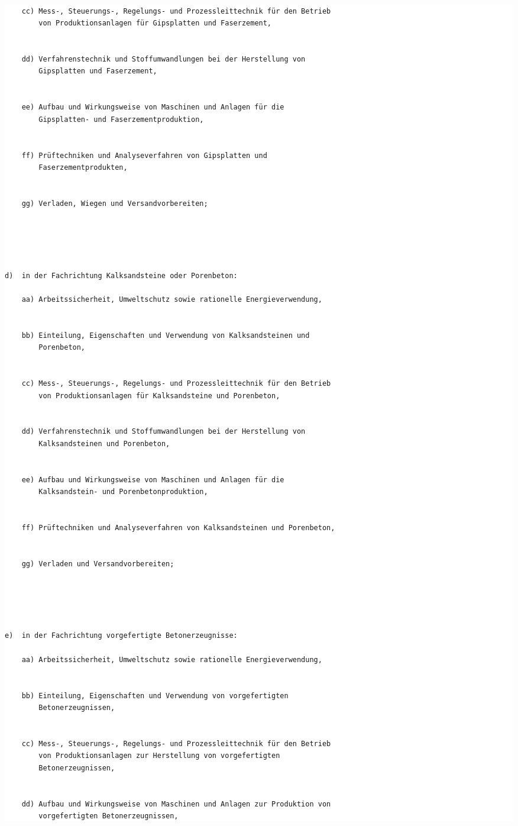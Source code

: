 
        cc) Mess-, Steuerungs-, Regelungs- und Prozessleittechnik für den Betrieb
            von Produktionsanlagen für Gipsplatten und Faserzement,


        dd) Verfahrenstechnik und Stoffumwandlungen bei der Herstellung von
            Gipsplatten und Faserzement,


        ee) Aufbau und Wirkungsweise von Maschinen und Anlagen für die
            Gipsplatten- und Faserzementproduktion,


        ff) Prüftechniken und Analyseverfahren von Gipsplatten und
            Faserzementprodukten,


        gg) Verladen, Wiegen und Versandvorbereiten;





    d)  in der Fachrichtung Kalksandsteine oder Porenbeton:

        aa) Arbeitssicherheit, Umweltschutz sowie rationelle Energieverwendung,


        bb) Einteilung, Eigenschaften und Verwendung von Kalksandsteinen und
            Porenbeton,


        cc) Mess-, Steuerungs-, Regelungs- und Prozessleittechnik für den Betrieb
            von Produktionsanlagen für Kalksandsteine und Porenbeton,


        dd) Verfahrenstechnik und Stoffumwandlungen bei der Herstellung von
            Kalksandsteinen und Porenbeton,


        ee) Aufbau und Wirkungsweise von Maschinen und Anlagen für die
            Kalksandstein- und Porenbetonproduktion,


        ff) Prüftechniken und Analyseverfahren von Kalksandsteinen und Porenbeton,


        gg) Verladen und Versandvorbereiten;





    e)  in der Fachrichtung vorgefertigte Betonerzeugnisse:

        aa) Arbeitssicherheit, Umweltschutz sowie rationelle Energieverwendung,


        bb) Einteilung, Eigenschaften und Verwendung von vorgefertigten
            Betonerzeugnissen,


        cc) Mess-, Steuerungs-, Regelungs- und Prozessleittechnik für den Betrieb
            von Produktionsanlagen zur Herstellung von vorgefertigten
            Betonerzeugnissen,


        dd) Aufbau und Wirkungsweise von Maschinen und Anlagen zur Produktion von
            vorgefertigten Betonerzeugnissen,
